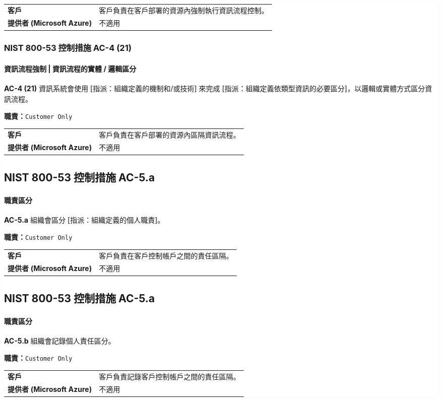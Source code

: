 |||
|---|---|
| **客戶** | 客戶負責在客戶部署的資源內強制執行資訊流程控制。 |
| **提供者 (Microsoft Azure)** | 不適用 |


 ### <a name="nist-800-53-control-ac-4-21"></a>NIST 800-53 控制措施 AC-4 (21)

#### <a name="information-flow-enforcement--physical--logical-separation-of-information-flows"></a>資訊流程強制 | 資訊流程的實體 / 邏輯區分

**AC-4 (21)** 資訊系統會使用 [指派：組織定義的機制和/或技術] 來完成 [指派：組織定義依類型資訊的必要區分]，以邏輯或實體方式區分資訊流程。

**職責：**`Customer Only`

|||
|---|---|
| **客戶** | 客戶負責在客戶部署的資源內區隔資訊流程。 |
| **提供者 (Microsoft Azure)** | 不適用 |


 ## <a name="nist-800-53-control-ac-5a"></a>NIST 800-53 控制措施 AC-5.a

#### <a name="separation-of-duties"></a>職責區分

**AC-5.a** 組織會區分 [指派：組織定義的個人職責]。

**職責：**`Customer Only`

|||
|---|---|
| **客戶** | 客戶負責在客戶控制帳戶之間的責任區隔。 |
| **提供者 (Microsoft Azure)** | 不適用 |


 ## <a name="nist-800-53-control-ac-5b"></a>NIST 800-53 控制措施 AC-5.a

#### <a name="separation-of-duties"></a>職責區分

**AC-5.b** 組織會記錄個人責任區分。

**職責：**`Customer Only`

|||
|---|---|
| **客戶** | 客戶負責記錄客戶控制帳戶之間的責任區隔。 |
| **提供者 (Microsoft Azure)** | 不適用 |
